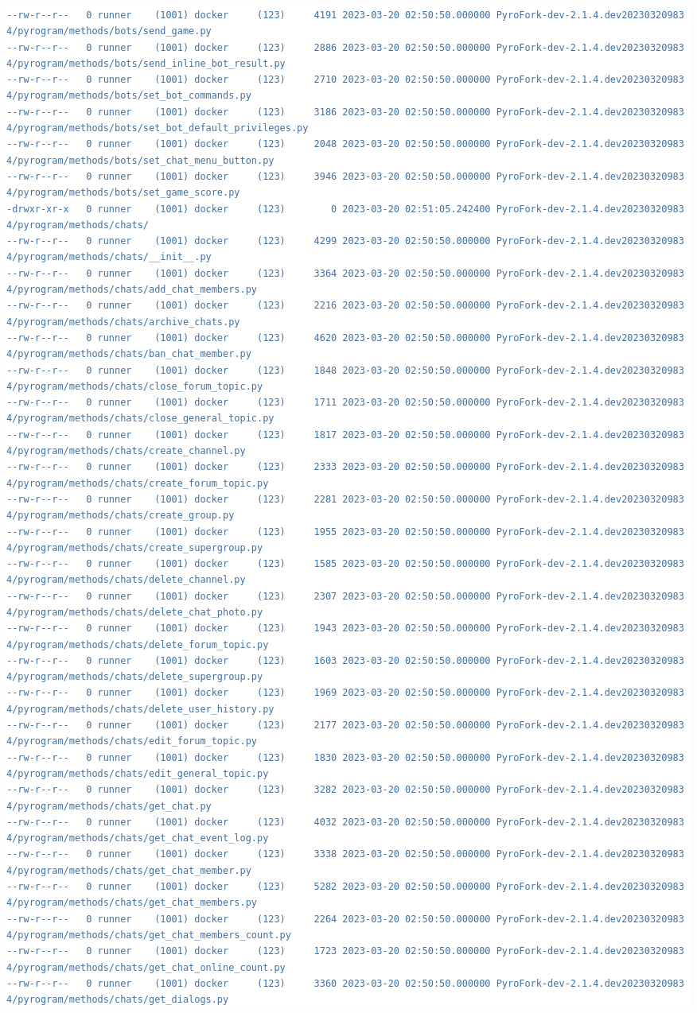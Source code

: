 ```diff
--rw-r--r--   0 runner    (1001) docker     (123)     4191 2023-03-20 02:50:50.000000 PyroFork-dev-2.1.4.dev202303209834/pyrogram/methods/bots/send_game.py
--rw-r--r--   0 runner    (1001) docker     (123)     2886 2023-03-20 02:50:50.000000 PyroFork-dev-2.1.4.dev202303209834/pyrogram/methods/bots/send_inline_bot_result.py
--rw-r--r--   0 runner    (1001) docker     (123)     2710 2023-03-20 02:50:50.000000 PyroFork-dev-2.1.4.dev202303209834/pyrogram/methods/bots/set_bot_commands.py
--rw-r--r--   0 runner    (1001) docker     (123)     3186 2023-03-20 02:50:50.000000 PyroFork-dev-2.1.4.dev202303209834/pyrogram/methods/bots/set_bot_default_privileges.py
--rw-r--r--   0 runner    (1001) docker     (123)     2048 2023-03-20 02:50:50.000000 PyroFork-dev-2.1.4.dev202303209834/pyrogram/methods/bots/set_chat_menu_button.py
--rw-r--r--   0 runner    (1001) docker     (123)     3946 2023-03-20 02:50:50.000000 PyroFork-dev-2.1.4.dev202303209834/pyrogram/methods/bots/set_game_score.py
-drwxr-xr-x   0 runner    (1001) docker     (123)        0 2023-03-20 02:51:05.242400 PyroFork-dev-2.1.4.dev202303209834/pyrogram/methods/chats/
--rw-r--r--   0 runner    (1001) docker     (123)     4299 2023-03-20 02:50:50.000000 PyroFork-dev-2.1.4.dev202303209834/pyrogram/methods/chats/__init__.py
--rw-r--r--   0 runner    (1001) docker     (123)     3364 2023-03-20 02:50:50.000000 PyroFork-dev-2.1.4.dev202303209834/pyrogram/methods/chats/add_chat_members.py
--rw-r--r--   0 runner    (1001) docker     (123)     2216 2023-03-20 02:50:50.000000 PyroFork-dev-2.1.4.dev202303209834/pyrogram/methods/chats/archive_chats.py
--rw-r--r--   0 runner    (1001) docker     (123)     4620 2023-03-20 02:50:50.000000 PyroFork-dev-2.1.4.dev202303209834/pyrogram/methods/chats/ban_chat_member.py
--rw-r--r--   0 runner    (1001) docker     (123)     1848 2023-03-20 02:50:50.000000 PyroFork-dev-2.1.4.dev202303209834/pyrogram/methods/chats/close_forum_topic.py
--rw-r--r--   0 runner    (1001) docker     (123)     1711 2023-03-20 02:50:50.000000 PyroFork-dev-2.1.4.dev202303209834/pyrogram/methods/chats/close_general_topic.py
--rw-r--r--   0 runner    (1001) docker     (123)     1817 2023-03-20 02:50:50.000000 PyroFork-dev-2.1.4.dev202303209834/pyrogram/methods/chats/create_channel.py
--rw-r--r--   0 runner    (1001) docker     (123)     2333 2023-03-20 02:50:50.000000 PyroFork-dev-2.1.4.dev202303209834/pyrogram/methods/chats/create_forum_topic.py
--rw-r--r--   0 runner    (1001) docker     (123)     2281 2023-03-20 02:50:50.000000 PyroFork-dev-2.1.4.dev202303209834/pyrogram/methods/chats/create_group.py
--rw-r--r--   0 runner    (1001) docker     (123)     1955 2023-03-20 02:50:50.000000 PyroFork-dev-2.1.4.dev202303209834/pyrogram/methods/chats/create_supergroup.py
--rw-r--r--   0 runner    (1001) docker     (123)     1585 2023-03-20 02:50:50.000000 PyroFork-dev-2.1.4.dev202303209834/pyrogram/methods/chats/delete_channel.py
--rw-r--r--   0 runner    (1001) docker     (123)     2307 2023-03-20 02:50:50.000000 PyroFork-dev-2.1.4.dev202303209834/pyrogram/methods/chats/delete_chat_photo.py
--rw-r--r--   0 runner    (1001) docker     (123)     1943 2023-03-20 02:50:50.000000 PyroFork-dev-2.1.4.dev202303209834/pyrogram/methods/chats/delete_forum_topic.py
--rw-r--r--   0 runner    (1001) docker     (123)     1603 2023-03-20 02:50:50.000000 PyroFork-dev-2.1.4.dev202303209834/pyrogram/methods/chats/delete_supergroup.py
--rw-r--r--   0 runner    (1001) docker     (123)     1969 2023-03-20 02:50:50.000000 PyroFork-dev-2.1.4.dev202303209834/pyrogram/methods/chats/delete_user_history.py
--rw-r--r--   0 runner    (1001) docker     (123)     2177 2023-03-20 02:50:50.000000 PyroFork-dev-2.1.4.dev202303209834/pyrogram/methods/chats/edit_forum_topic.py
--rw-r--r--   0 runner    (1001) docker     (123)     1830 2023-03-20 02:50:50.000000 PyroFork-dev-2.1.4.dev202303209834/pyrogram/methods/chats/edit_general_topic.py
--rw-r--r--   0 runner    (1001) docker     (123)     3282 2023-03-20 02:50:50.000000 PyroFork-dev-2.1.4.dev202303209834/pyrogram/methods/chats/get_chat.py
--rw-r--r--   0 runner    (1001) docker     (123)     4032 2023-03-20 02:50:50.000000 PyroFork-dev-2.1.4.dev202303209834/pyrogram/methods/chats/get_chat_event_log.py
--rw-r--r--   0 runner    (1001) docker     (123)     3338 2023-03-20 02:50:50.000000 PyroFork-dev-2.1.4.dev202303209834/pyrogram/methods/chats/get_chat_member.py
--rw-r--r--   0 runner    (1001) docker     (123)     5282 2023-03-20 02:50:50.000000 PyroFork-dev-2.1.4.dev202303209834/pyrogram/methods/chats/get_chat_members.py
--rw-r--r--   0 runner    (1001) docker     (123)     2264 2023-03-20 02:50:50.000000 PyroFork-dev-2.1.4.dev202303209834/pyrogram/methods/chats/get_chat_members_count.py
--rw-r--r--   0 runner    (1001) docker     (123)     1723 2023-03-20 02:50:50.000000 PyroFork-dev-2.1.4.dev202303209834/pyrogram/methods/chats/get_chat_online_count.py
--rw-r--r--   0 runner    (1001) docker     (123)     3360 2023-03-20 02:50:50.000000 PyroFork-dev-2.1.4.dev202303209834/pyrogram/methods/chats/get_dialogs.py
```